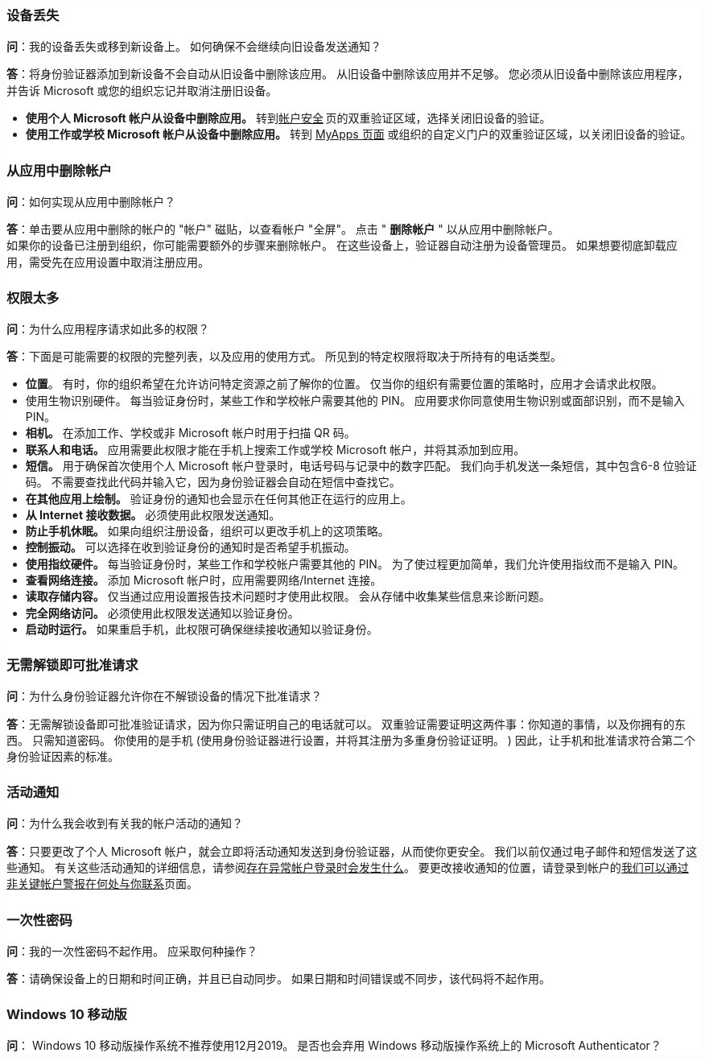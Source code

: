 ### <a name="lost-device"></a>设备丢失

**问**：我的设备丢失或移到新设备上。 如何确保不会继续向旧设备发送通知？

**答**：将身份验证器添加到新设备不会自动从旧设备中删除该应用。 从旧设备中删除该应用并不足够。 您必须从旧设备中删除该应用程序，并告诉 Microsoft 或您的组织忘记并取消注册旧设备。<ul><li>**使用个人 Microsoft 帐户从设备中删除应用。** 转到[帐户安全](https://account.microsoft.com/security) 页的双重验证区域，选择关闭旧设备的验证。</li><li>**使用工作或学校 Microsoft 帐户从设备中删除应用。** 转到 [MyApps 页面](https://myapps.microsoft.com/) 或组织的自定义门户的双重验证区域，以关闭旧设备的验证。</li></ul>

### <a name="remove-account-from-app"></a>从应用中删除帐户

**问**：如何实现从应用中删除帐户？

**答**：单击要从应用中删除的帐户的 "帐户" 磁贴，以查看帐户 "全屏"。 点击 " **删除帐户** " 以从应用中删除帐户。<br>如果你的设备已注册到组织，你可能需要额外的步骤来删除帐户。 在这些设备上，验证器自动注册为设备管理员。 如果想要彻底卸载应用，需受先在应用设置中取消注册应用。

### <a name="too-many-permissions"></a>权限太多

**问**：为什么应用程序请求如此多的权限？

**答**：下面是可能需要的权限的完整列表，以及应用的使用方式。 所见到的特定权限将取决于所持有的电话类型。<ul><li>**位置**。 有时，你的组织希望在允许访问特定资源之前了解你的位置。 仅当你的组织有需要位置的策略时，应用才会请求此权限。</li><li>使用生物识别硬件。 每当验证身份时，某些工作和学校帐户需要其他的 PIN。 应用要求你同意使用生物识别或面部识别，而不是输入 PIN。</li><li>**相机。** 在添加工作、学校或非 Microsoft 帐户时用于扫描 QR 码。</li><li>**联系人和电话。** 应用需要此权限才能在手机上搜索工作或学校 Microsoft 帐户，并将其添加到应用。</li><li>**短信。** 用于确保首次使用个人 Microsoft 帐户登录时，电话号码与记录中的数字匹配。 我们向手机发送一条短信，其中包含6-8 位验证码。 不需要查找此代码并输入它，因为身份验证器会自动在短信中查找它。</li><li>**在其他应用上绘制。** 验证身份的通知也会显示在任何其他正在运行的应用上。</li><li>**从 Internet 接收数据。** 必须使用此权限发送通知。</li><li>**防止手机休眠。** 如果向组织注册设备，组织可以更改手机上的这项策略。</li><li>**控制振动。** 可以选择在收到验证身份的通知时是否希望手机振动。</li><li>**使用指纹硬件。** 每当验证身份时，某些工作和学校帐户需要其他的 PIN。 为了使过程更加简单，我们允许使用指纹而不是输入 PIN。</li><li> **查看网络连接。** 添加 Microsoft 帐户时，应用需要网络/Internet 连接。</li><li>**读取存储内容。** 仅当通过应用设置报告技术问题时才使用此权限。 会从存储中收集某些信息来诊断问题。</li><li>**完全网络访问。** 必须使用此权限发送通知以验证身份。</li><li>**启动时运行。** 如果重启手机，此权限可确保继续接收通知以验证身份。</li></ul>

### <a name="approve-requests-without-unlocking"></a>无需解锁即可批准请求

**问**：为什么身份验证器允许你在不解锁设备的情况下批准请求？

**答**：无需解锁设备即可批准验证请求，因为你只需证明自己的电话就可以。 双重验证需要证明这两件事：你知道的事情，以及你拥有的东西。 只需知道密码。 你使用的是手机 (使用身份验证器进行设置，并将其注册为多重身份验证证明。 ) 因此，让手机和批准请求符合第二个身份验证因素的标准。

### <a name="activity-notifications"></a>活动通知

**问**：为什么我会收到有关我的帐户活动的通知？

**答**：只要更改了个人 Microsoft 帐户，就会立即将活动通知发送到身份验证器，从而使你更安全。 我们以前仅通过电子邮件和短信发送了这些通知。 有关这些活动通知的详细信息，请参阅[存在异常帐户登录时会发生什么](https://support.microsoft.com/help/13967/microsoft-account-unusual-sign-in)。 要更改接收通知的位置，请登录到帐户的[我们可以通过非关键帐户警报在何处与你联系](https://account.live.com/SecurityNotifications/Update)页面。

### <a name="one-time-passcodes"></a>一次性密码

**问**：我的一次性密码不起作用。 应采取何种操作？

**答**：请确保设备上的日期和时间正确，并且已自动同步。 如果日期和时间错误或不同步，该代码将不起作用。

### <a name="windows-10-mobile"></a>Windows 10 移动版

**问**： Windows 10 移动版操作系统不推荐使用12月2019。 是否也会弃用 Windows 移动版操作系统上的 Microsoft Authenticator？
